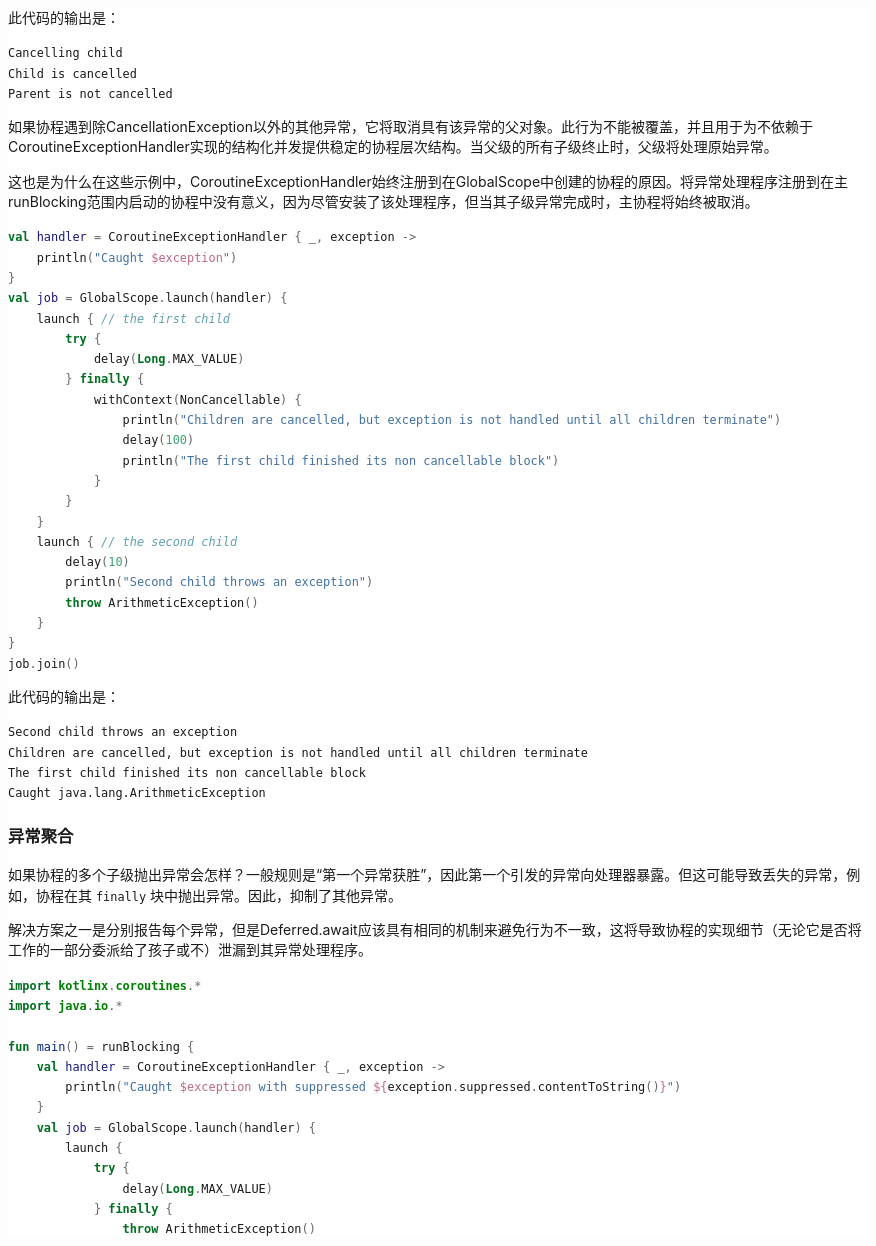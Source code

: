 此代码的输出是：

```shell
Cancelling child
Child is cancelled
Parent is not cancelled
```

如果协程遇到除CancellationException以外的其他异常，它将取消具有该异常的父对象。此行为不能被覆盖，并且用于为不依赖于CoroutineExceptionHandler实现的结构化并发提供稳定的协程层次结构。当父级的所有子级终止时，父级将处理原始异常。

这也是为什么在这些示例中，CoroutineExceptionHandler始终注册到在GlobalScope中创建的协程的原因。将异常处理程序注册到在主runBlocking范围内启动的协程中没有意义，因为尽管安装了该处理程序，但当其子级异常完成时，主协程将始终被取消。

```Kotlin
val handler = CoroutineExceptionHandler { _, exception -> 
    println("Caught $exception") 
}
val job = GlobalScope.launch(handler) {
    launch { // the first child
        try {
            delay(Long.MAX_VALUE)
        } finally {
            withContext(NonCancellable) {
                println("Children are cancelled, but exception is not handled until all children terminate")
                delay(100)
                println("The first child finished its non cancellable block")
            }
        }
    }
    launch { // the second child
        delay(10)
        println("Second child throws an exception")
        throw ArithmeticException()
    }
}
job.join()
```

此代码的输出是：

```shell
Second child throws an exception
Children are cancelled, but exception is not handled until all children terminate
The first child finished its non cancellable block
Caught java.lang.ArithmeticException
```

### 异常聚合

如果协程的多个子级抛出异常会怎样？一般规则是“第一个异常获胜”，因此第一个引发的异常向处理器暴露。但这可能导致丢失的异常，例如，协程在其 `finally` 块中抛出异常。因此，抑制了其他异常。

解决方案之一是分别报告每个异常，但是Deferred.await应该具有相同的机制来避免行为不一致，这将导致协程的实现细节（无论它是否将工作的一部分委派给了孩子或不）泄漏到其异常处理程序。

```Kotlin
import kotlinx.coroutines.*
import java.io.*

fun main() = runBlocking {
    val handler = CoroutineExceptionHandler { _, exception ->
        println("Caught $exception with suppressed ${exception.suppressed.contentToString()}")
    }
    val job = GlobalScope.launch(handler) {
        launch {
            try {
                delay(Long.MAX_VALUE)
            } finally {
                throw ArithmeticException()
```